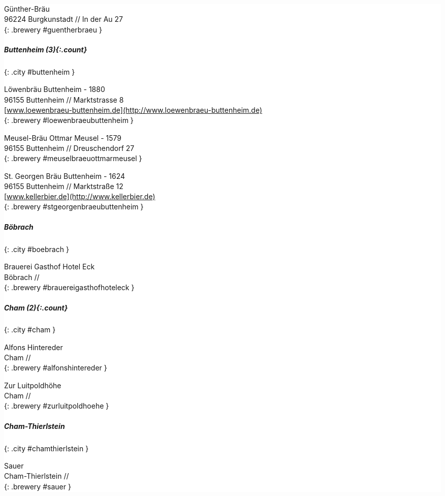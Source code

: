 

 Günther-Bräu   <br>
96224 Burgkunstadt // In der Au 27  <br>
{: .brewery #guentherbraeu }


##### Buttenheim _(3)_{:.count} 
{: .city #buttenheim }



 Löwenbräu Buttenheim  - 1880   <br>
96155 Buttenheim // Marktstrasse 8  <br>
[www.loewenbraeu-buttenheim.de](http://www.loewenbraeu-buttenheim.de)  <br>
{: .brewery #loewenbraeubuttenheim }


 Meusel-Bräu Ottmar Meusel  - 1579   <br>
96155 Buttenheim // Dreuschendorf 27  <br>
{: .brewery #meuselbraeuottmarmeusel }


 St. Georgen Bräu Buttenheim  - 1624   <br>
96155 Buttenheim // Marktstraße 12  <br>
[www.kellerbier.de](http://www.kellerbier.de)  <br>
{: .brewery #stgeorgenbraeubuttenheim }


##### Böbrach  
{: .city #boebrach }



 Brauerei Gasthof Hotel Eck   <br>
Böbrach //  <br>
{: .brewery #brauereigasthofhoteleck }


##### Cham _(2)_{:.count} 
{: .city #cham }



 Alfons Hintereder   <br>
Cham //  <br>
{: .brewery #alfonshintereder }


 Zur Luitpoldhöhe   <br>
Cham //  <br>
{: .brewery #zurluitpoldhoehe }


##### Cham-Thierlstein  
{: .city #chamthierlstein }



 Sauer   <br>
Cham-Thierlstein //  <br>
{: .brewery #sauer }
